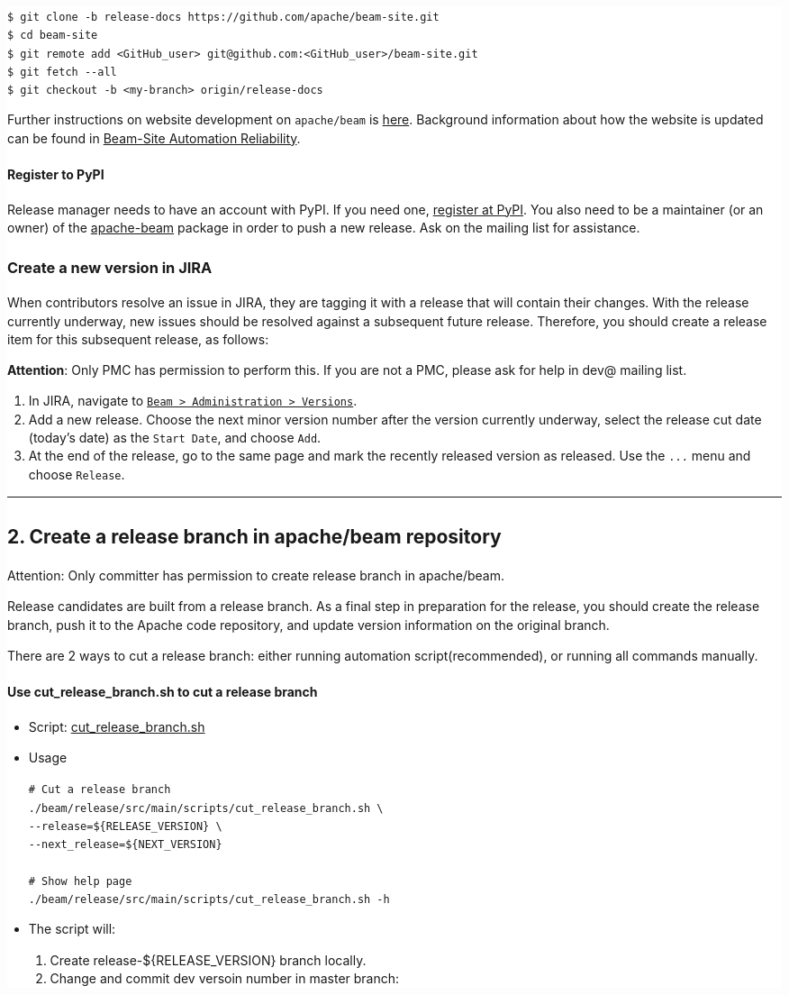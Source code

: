     $ git clone -b release-docs https://github.com/apache/beam-site.git
    $ cd beam-site
    $ git remote add <GitHub_user> git@github.com:<GitHub_user>/beam-site.git
    $ git fetch --all
    $ git checkout -b <my-branch> origin/release-docs

Further instructions on website development on `apache/beam` is
[here](https://github.com/apache/beam/blob/master/website). Background
information about how the website is updated can be found in [Beam-Site
Automation Reliability](https://s.apache.org/beam-site-automation).

#### Register to PyPI

Release manager needs to have an account with PyPI. If you need one, [register at PyPI](https://pypi.python.org/account/register/). You also need to be a maintainer (or an owner) of the [apache-beam](https://pypi.python.org/pypi/apache-beam) package in order to push a new release. Ask on the mailing list for assistance.

### Create a new version in JIRA

When contributors resolve an issue in JIRA, they are tagging it with a release that will contain their changes. With the release currently underway, new issues should be resolved against a subsequent future release. Therefore, you should create a release item for this subsequent release, as follows:

__Attention__: Only PMC has permission to perform this. If you are not a PMC, please ask for help in dev@ mailing list.

1. In JIRA, navigate to [`Beam > Administration > Versions`](https://issues.apache.org/jira/plugins/servlet/project-config/BEAM/versions).
1. Add a new release. Choose the next minor version number after the version currently underway, select the release cut date (today’s date) as the `Start Date`, and choose `Add`.
1. At the end of the release, go to the same page and mark the recently released version as released. Use the `...` menu and choose `Release`.


**********


## 2. Create a release branch in apache/beam repository

Attention: Only committer has permission to create release branch in apache/beam.

Release candidates are built from a release branch. As a final step in preparation for the release, you should create the release branch, push it to the Apache code repository, and update version information on the original branch.

There are 2 ways to cut a release branch: either running automation script(recommended), or running all commands manually.

#### Use cut_release_branch.sh to cut a release branch
* Script: [cut_release_branch.sh](https://github.com/apache/beam/blob/master/release/src/main/scripts/cut_release_branch.sh)

* Usage
  ```
  # Cut a release branch
  ./beam/release/src/main/scripts/cut_release_branch.sh \
  --release=${RELEASE_VERSION} \
  --next_release=${NEXT_VERSION}
  
  # Show help page
  ./beam/release/src/main/scripts/cut_release_branch.sh -h
  ```
* The script will:
  1. Create release-${RELEASE_VERSION} branch locally.
  1. Change and commit dev versoin number in master branch:
  